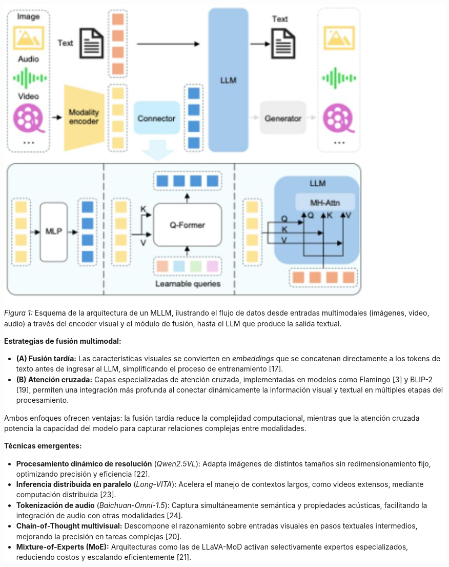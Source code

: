   <img src="img/mllm_architecture_diagram.png" alt="Arquitectura de un MLLM">
</p>

*Figura 1:* Esquema de la arquitectura de un MLLM, ilustrando el flujo de datos desde entradas multimodales (imágenes, video, audio) a través del encoder visual y el módulo de fusión, hasta el LLM que produce la salida textual.

**Estrategias de fusión multimodal:**  
- **(A) Fusión tardía:** Las características visuales se convierten en *embeddings* que se concatenan directamente a los tokens de texto antes de ingresar al LLM, simplificando el proceso de entrenamiento [17].  
- **(B) Atención cruzada:** Capas especializadas de atención cruzada, implementadas en modelos como Flamingo [3] y BLIP-2 [19], permiten una integración más profunda al conectar dinámicamente la información visual y textual en múltiples etapas del procesamiento.  

Ambos enfoques ofrecen ventajas: la fusión tardía reduce la complejidad computacional, mientras que la atención cruzada potencia la capacidad del modelo para capturar relaciones complejas entre modalidades.

**Técnicas emergentes:**  
- **Procesamiento dinámico de resolución** (*Qwen2.5VL*): Adapta imágenes de distintos tamaños sin redimensionamiento fijo, optimizando precisión y eficiencia [22].  
- **Inferencia distribuida en paralelo** (*Long-VITA*): Acelera el manejo de contextos largos, como videos extensos, mediante computación distribuida [23].  
- **Tokenización de audio** (*Baichuan-Omni-1.5*): Captura simultáneamente semántica y propiedades acústicas, facilitando la integración de audio con otras modalidades [24].  
- **Chain-of-Thought multivisual:** Descompone el razonamiento sobre entradas visuales en pasos textuales intermedios, mejorando la precisión en tareas complejas [20].  
- **Mixture-of-Experts (MoE):** Arquitecturas como las de LLaVA-MoD activan selectivamente expertos especializados, reduciendo costos y escalando eficientemente [21].  
